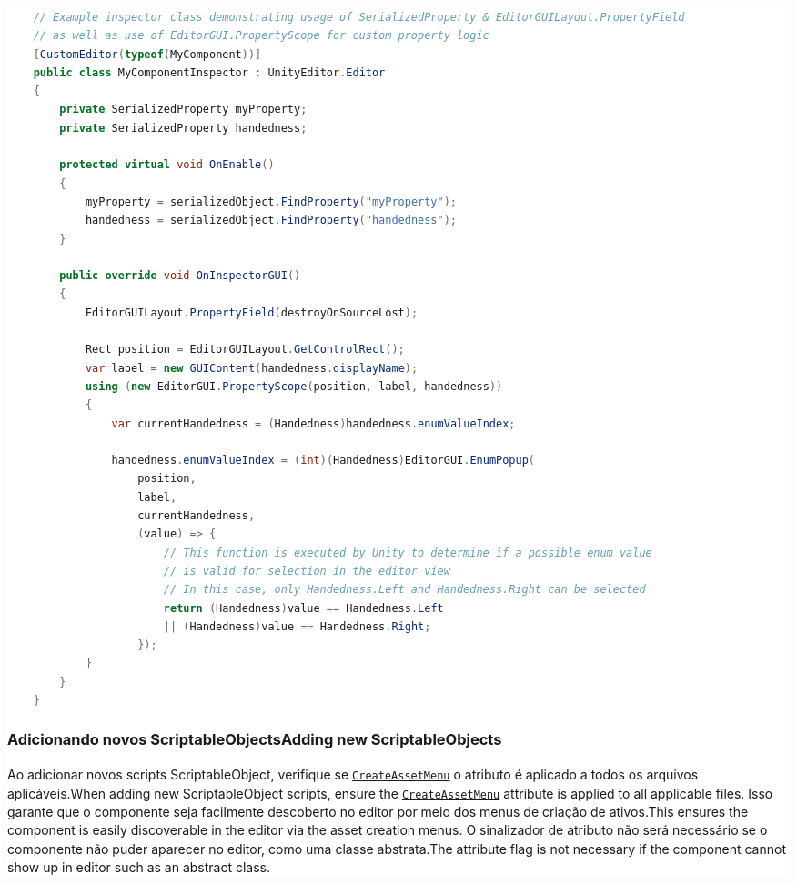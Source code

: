 ```c#
    // Example inspector class demonstrating usage of SerializedProperty & EditorGUILayout.PropertyField
    // as well as use of EditorGUI.PropertyScope for custom property logic
    [CustomEditor(typeof(MyComponent))]
    public class MyComponentInspector : UnityEditor.Editor
    {
        private SerializedProperty myProperty;
        private SerializedProperty handedness;

        protected virtual void OnEnable()
        {
            myProperty = serializedObject.FindProperty("myProperty");
            handedness = serializedObject.FindProperty("handedness");
        }

        public override void OnInspectorGUI()
        {
            EditorGUILayout.PropertyField(destroyOnSourceLost);

            Rect position = EditorGUILayout.GetControlRect();
            var label = new GUIContent(handedness.displayName);
            using (new EditorGUI.PropertyScope(position, label, handedness))
            {
                var currentHandedness = (Handedness)handedness.enumValueIndex;

                handedness.enumValueIndex = (int)(Handedness)EditorGUI.EnumPopup(
                    position,
                    label,
                    currentHandedness,
                    (value) => {
                        // This function is executed by Unity to determine if a possible enum value
                        // is valid for selection in the editor view
                        // In this case, only Handedness.Left and Handedness.Right can be selected
                        return (Handedness)value == Handedness.Left
                        || (Handedness)value == Handedness.Right;
                    });
            }
        }
    }
```

### <a name="adding-new-scriptableobjects"></a><span data-ttu-id="d2afb-191">Adicionando novos ScriptableObjects</span><span class="sxs-lookup"><span data-stu-id="d2afb-191">Adding new ScriptableObjects</span></span>

<span data-ttu-id="d2afb-192">Ao adicionar novos scripts ScriptableObject, verifique se [`CreateAssetMenu`](https://docs.unity3d.com/ScriptReference/CreateAssetMenu.html) o atributo é aplicado a todos os arquivos aplicáveis.</span><span class="sxs-lookup"><span data-stu-id="d2afb-192">When adding new ScriptableObject scripts, ensure the [`CreateAssetMenu`](https://docs.unity3d.com/ScriptReference/CreateAssetMenu.html) attribute is applied to all applicable files.</span></span> <span data-ttu-id="d2afb-193">Isso garante que o componente seja facilmente descoberto no editor por meio dos menus de criação de ativos.</span><span class="sxs-lookup"><span data-stu-id="d2afb-193">This ensures the component is easily discoverable in the editor via the asset creation menus.</span></span> <span data-ttu-id="d2afb-194">O sinalizador de atributo não será necessário se o componente não puder aparecer no editor, como uma classe abstrata.</span><span class="sxs-lookup"><span data-stu-id="d2afb-194">The attribute flag is not necessary if the component cannot show up in editor such as an abstract class.</span></span>
